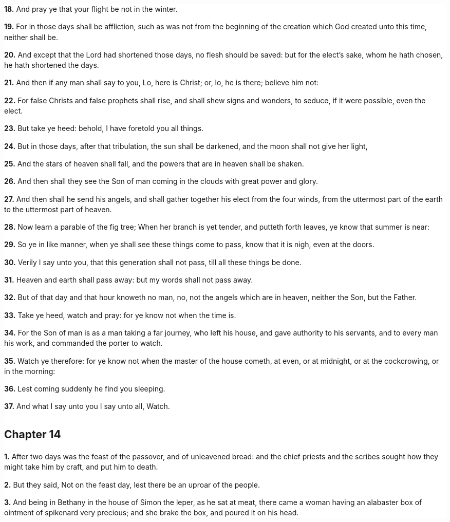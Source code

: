 **18.** And pray ye that your flight be not in the winter. 

**19.** For in those days shall be affliction, such as was not from the beginning of the creation which God created unto this time, neither shall be. 

**20.** And except that the Lord had shortened those days, no flesh should be saved: but for the elect’s sake, whom he hath chosen, he hath shortened the days. 

**21.** And then if any man shall say to you, Lo, here is Christ; or, lo, he is there; believe him not: 

**22.** For false Christs and false prophets shall rise, and shall shew signs and wonders, to seduce, if it were possible, even the elect. 

**23.** But take ye heed: behold, I have foretold you all things. 

**24.** But in those days, after that tribulation, the sun shall be darkened, and the moon shall not give her light, 

**25.** And the stars of heaven shall fall, and the powers that are in heaven shall be shaken. 

**26.** And then shall they see the Son of man coming in the clouds with great power and glory. 

**27.** And then shall he send his angels, and shall gather together his elect from the four winds, from the uttermost part of the earth to the uttermost part of heaven. 

**28.** Now learn a parable of the fig tree; When her branch is yet tender, and putteth forth leaves, ye know that summer is near: 

**29.** So ye in like manner, when ye shall see these things come to pass, know that it is nigh, even at the doors. 

**30.** Verily I say unto you, that this generation shall not pass, till all these things be done. 

**31.** Heaven and earth shall pass away: but my words shall not pass away. 

**32.** But of that day and that hour knoweth no man, no, not the angels which are in heaven, neither the Son, but the Father. 

**33.** Take ye heed, watch and pray: for ye know not when the time is. 

**34.** For the Son of man is as a man taking a far journey, who left his house, and gave authority to his servants, and to every man his work, and commanded the porter to watch. 

**35.** Watch ye therefore: for ye know not when the master of the house cometh, at even, or at midnight, or at the cockcrowing, or in the morning: 

**36.** Lest coming suddenly he find you sleeping. 

**37.** And what I say unto you I say unto all, Watch. 

## Chapter 14

**1.** After two days was the feast of the passover, and of unleavened bread: and the chief priests and the scribes sought how they might take him by craft, and put him to death. 

**2.** But they said, Not on the feast day, lest there be an uproar of the people. 

**3.** And being in Bethany in the house of Simon the leper, as he sat at meat, there came a woman having an alabaster box of ointment of spikenard very precious; and she brake the box, and poured it on his head. 
